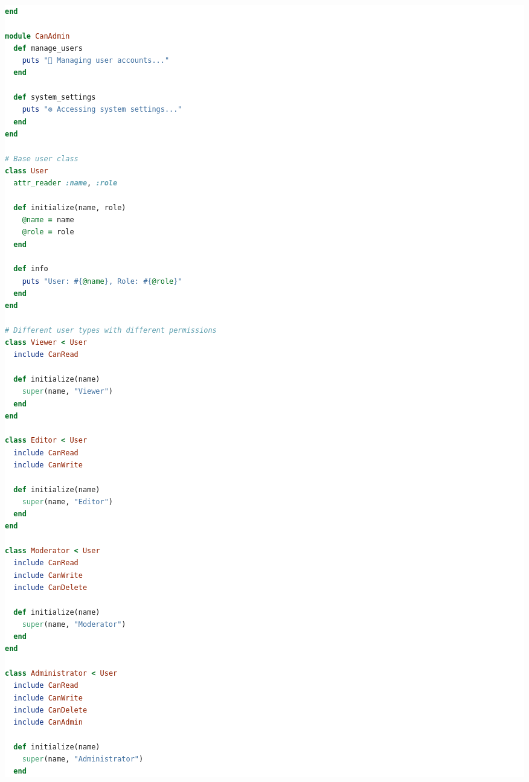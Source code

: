 ```ruby
end

module CanAdmin
  def manage_users
    puts "👥 Managing user accounts..."
  end
  
  def system_settings
    puts "⚙️ Accessing system settings..."
  end
end

# Base user class
class User
  attr_reader :name, :role
  
  def initialize(name, role)
    @name = name
    @role = role
  end
  
  def info
    puts "User: #{@name}, Role: #{@role}"
  end
end

# Different user types with different permissions
class Viewer < User
  include CanRead
  
  def initialize(name)
    super(name, "Viewer")
  end
end

class Editor < User
  include CanRead
  include CanWrite
  
  def initialize(name)
    super(name, "Editor")
  end
end

class Moderator < User
  include CanRead
  include CanWrite
  include CanDelete
  
  def initialize(name)
    super(name, "Moderator")
  end
end

class Administrator < User
  include CanRead
  include CanWrite
  include CanDelete
  include CanAdmin
  
  def initialize(name)
    super(name, "Administrator")
  end
```